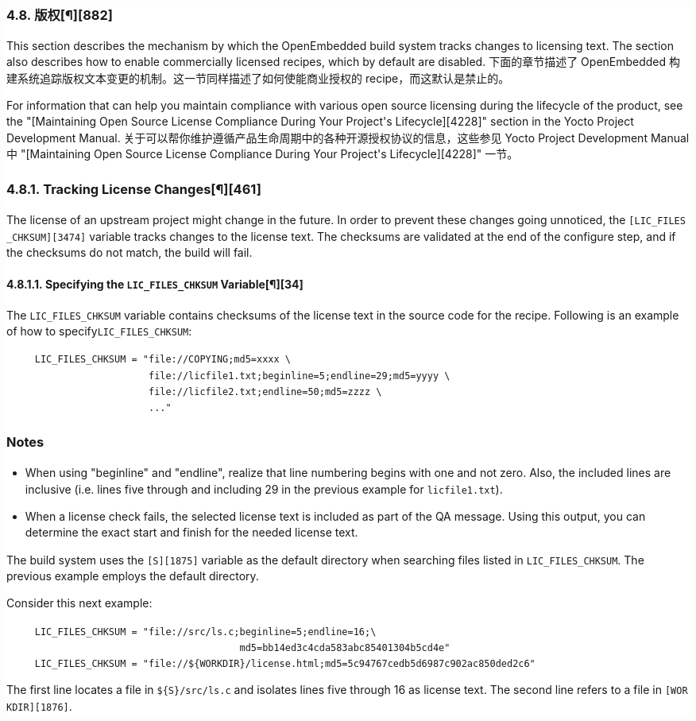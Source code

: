 ### 4.8. 版权[¶][882]

This section describes the mechanism by which the OpenEmbedded build system tracks changes to licensing text. The section also describes how to enable commercially licensed recipes, which by default are disabled.
下面的章节描述了 OpenEmbedded 构建系统追踪版权文本变更的机制。这一节同样描述了如何使能商业授权的 recipe，而这默认是禁止的。

For information that can help you maintain compliance with various open source licensing during the lifecycle of the product, see the "[Maintaining Open Source License Compliance During Your Project's Lifecycle][4228]" section in the Yocto Project Development Manual.
关于可以帮你维护遵循产品生命周期中的各种开源授权协议的信息，这些参见 Yocto Project Development Manual 中 "[Maintaining Open Source License Compliance During Your Project's Lifecycle][4228]" 一节。

### 4.8.1. Tracking License Changes[¶][461]

The license of an upstream project might change in the future. In order to prevent these changes going unnoticed, the `[LIC_FILES_CHKSUM][3474]` variable tracks changes to the license text. The checksums are validated at the end of the configure step, and if the checksums do not match, the build will fail.

#### 4.8.1.1. Specifying the `LIC_FILES_CHKSUM` Variable[¶][34]

The `LIC_FILES_CHKSUM` variable contains checksums of the license text in the source code for the recipe. Following is an example of how to specify`LIC_FILES_CHKSUM`:

```
     LIC_FILES_CHKSUM = "file://COPYING;md5=xxxx \
                         file://licfile1.txt;beginline=5;endline=29;md5=yyyy \
                         file://licfile2.txt;endline=50;md5=zzzz \
                         ..."

```

### Notes

*   When using "beginline" and "endline", realize that line numbering begins with one and not zero. Also, the included lines are inclusive (i.e. lines five through and including 29 in the previous example for `licfile1.txt`).

*   When a license check fails, the selected license text is included as part of the QA message. Using this output, you can determine the exact start and finish for the needed license text.

The build system uses the `[S][1875]` variable as the default directory when searching files listed in `LIC_FILES_CHKSUM`. The previous example employs the default directory.

Consider this next example:

```
     LIC_FILES_CHKSUM = "file://src/ls.c;beginline=5;endline=16;\
                                         md5=bb14ed3c4cda583abc85401304b5cd4e"
     LIC_FILES_CHKSUM = "file://${WORKDIR}/license.html;md5=5c94767cedb5d6987c902ac850ded2c6"

```

The first line locates a file in `${S}/src/ls.c` and isolates lines five through 16 as license text. The second line refers to a file in `[WORKDIR][1876]`.
